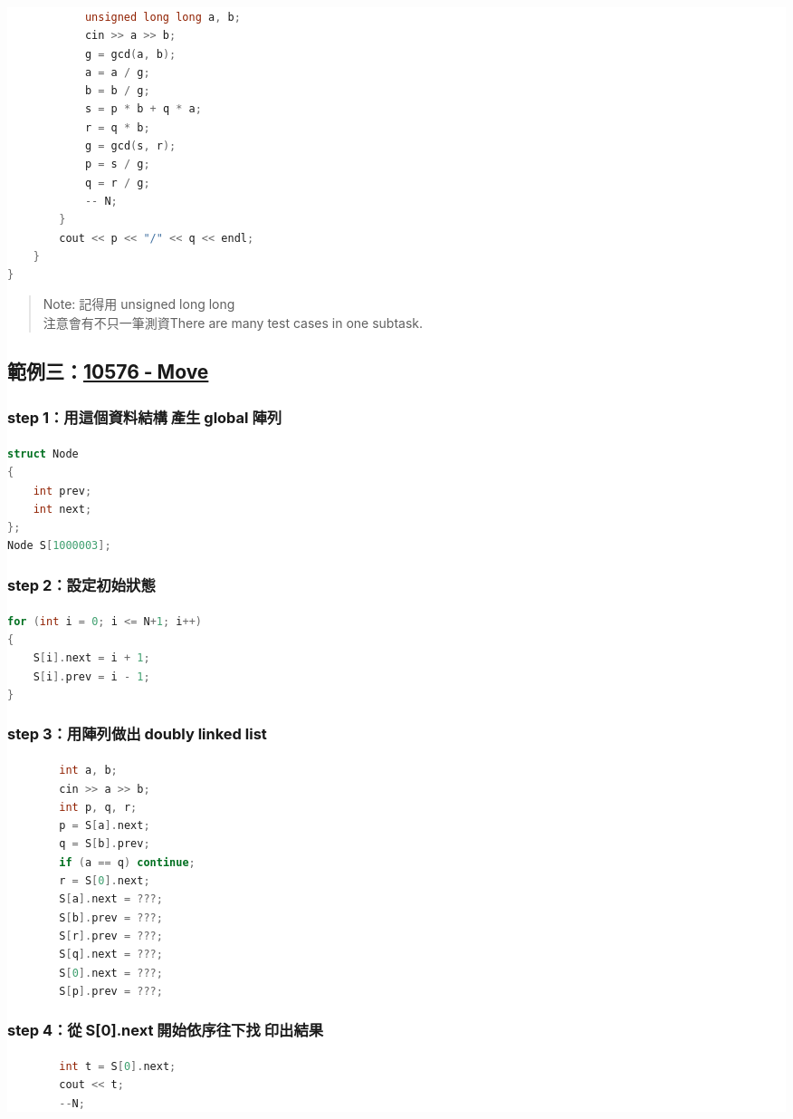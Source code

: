 ```c++
            unsigned long long a, b;
            cin >> a >> b;
            g = gcd(a, b);
            a = a / g;
            b = b / g;
            s = p * b + q * a;
            r = q * b;
            g = gcd(s, r);
            p = s / g;
            q = r / g;
            -- N;
        }
        cout << p << "/" << q << endl;
    }
}
```
> Note:
> 記得用 unsigned long long  
> 注意會有不只一筆測資There are many test cases in one subtask.  


## 範例三：[10576 - Move](http://acm.cs.nthu.edu.tw/problem/10576/)
### step 1：用這個資料結構  產生 global 陣列
```c++
struct Node 
{
    int prev;
    int next;
};
Node S[1000003];
```
### step 2：設定初始狀態
```c++
for (int i = 0; i <= N+1; i++) 
{
    S[i].next = i + 1;
    S[i].prev = i - 1;
}
```
### step 3：用陣列做出 doubly linked list
```c++
        int a, b;
        cin >> a >> b;
        int p, q, r;
        p = S[a].next;
        q = S[b].prev;
        if (a == q) continue;
        r = S[0].next;
        S[a].next = ???;
        S[b].prev = ???;
        S[r].prev = ???;
        S[q].next = ???;
        S[0].next = ???;
        S[p].prev = ???;
```
### step 4：從 S[0].next 開始依序往下找  印出結果
```c++
        int t = S[0].next;
        cout << t; 
        --N;
```